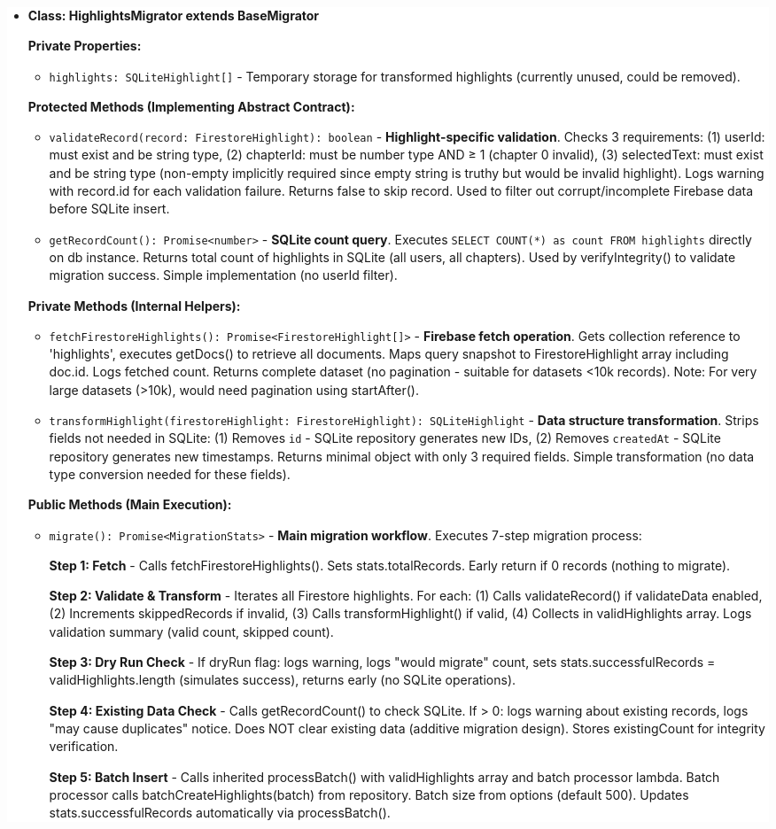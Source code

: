 * **Class: HighlightsMigrator extends BaseMigrator**

  **Private Properties:**
  - `highlights: SQLiteHighlight[]` - Temporary storage for transformed highlights (currently unused, could be removed).

  **Protected Methods (Implementing Abstract Contract):**

  - `validateRecord(record: FirestoreHighlight): boolean` - **Highlight-specific validation**. Checks 3 requirements: (1) userId: must exist and be string type, (2) chapterId: must be number type AND ≥ 1 (chapter 0 invalid), (3) selectedText: must exist and be string type (non-empty implicitly required since empty string is truthy but would be invalid highlight). Logs warning with record.id for each validation failure. Returns false to skip record. Used to filter out corrupt/incomplete Firebase data before SQLite insert.

  - `getRecordCount(): Promise<number>` - **SQLite count query**. Executes `SELECT COUNT(*) as count FROM highlights` directly on db instance. Returns total count of highlights in SQLite (all users, all chapters). Used by verifyIntegrity() to validate migration success. Simple implementation (no userId filter).

  **Private Methods (Internal Helpers):**

  - `fetchFirestoreHighlights(): Promise<FirestoreHighlight[]>` - **Firebase fetch operation**. Gets collection reference to 'highlights', executes getDocs() to retrieve all documents. Maps query snapshot to FirestoreHighlight array including doc.id. Logs fetched count. Returns complete dataset (no pagination - suitable for datasets <10k records). Note: For very large datasets (>10k), would need pagination using startAfter().

  - `transformHighlight(firestoreHighlight: FirestoreHighlight): SQLiteHighlight` - **Data structure transformation**. Strips fields not needed in SQLite: (1) Removes `id` - SQLite repository generates new IDs, (2) Removes `createdAt` - SQLite repository generates new timestamps. Returns minimal object with only 3 required fields. Simple transformation (no data type conversion needed for these fields).

  **Public Methods (Main Execution):**

  - `migrate(): Promise<MigrationStats>` - **Main migration workflow**. Executes 7-step migration process:

    **Step 1: Fetch** - Calls fetchFirestoreHighlights(). Sets stats.totalRecords. Early return if 0 records (nothing to migrate).

    **Step 2: Validate & Transform** - Iterates all Firestore highlights. For each: (1) Calls validateRecord() if validateData enabled, (2) Increments skippedRecords if invalid, (3) Calls transformHighlight() if valid, (4) Collects in validHighlights array. Logs validation summary (valid count, skipped count).

    **Step 3: Dry Run Check** - If dryRun flag: logs warning, logs "would migrate" count, sets stats.successfulRecords = validHighlights.length (simulates success), returns early (no SQLite operations).

    **Step 4: Existing Data Check** - Calls getRecordCount() to check SQLite. If > 0: logs warning about existing records, logs "may cause duplicates" notice. Does NOT clear existing data (additive migration design). Stores existingCount for integrity verification.

    **Step 5: Batch Insert** - Calls inherited processBatch() with validHighlights array and batch processor lambda. Batch processor calls batchCreateHighlights(batch) from repository. Batch size from options (default 500). Updates stats.successfulRecords automatically via processBatch().
